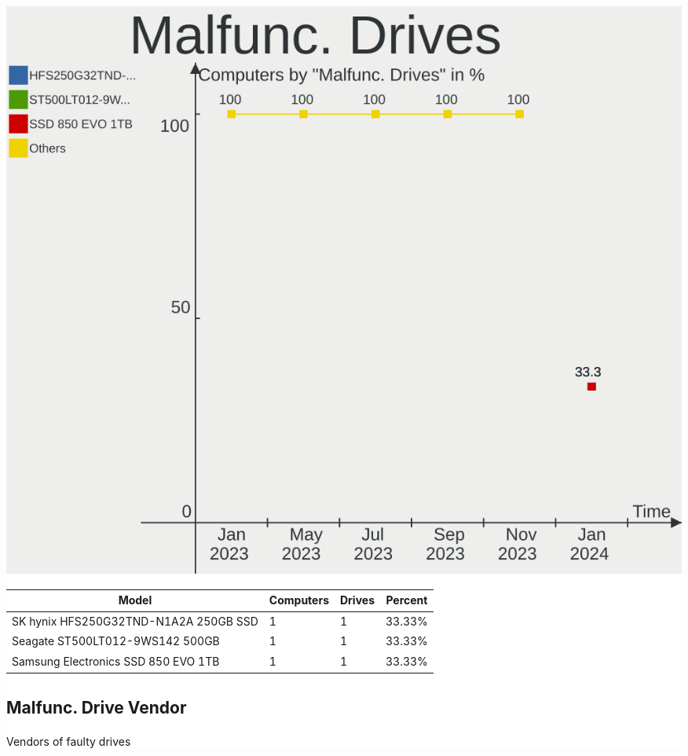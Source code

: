 ![Malfunc. Drives](./All/images/line_chart/drive_malfunc.svg)

| Model                                 | Computers | Drives | Percent |
|---------------------------------------|-----------|--------|---------|
| SK hynix HFS250G32TND-N1A2A 250GB SSD | 1         | 1      | 33.33%  |
| Seagate ST500LT012-9WS142 500GB       | 1         | 1      | 33.33%  |
| Samsung Electronics SSD 850 EVO 1TB   | 1         | 1      | 33.33%  |

Malfunc. Drive Vendor
---------------------

Vendors of faulty drives
